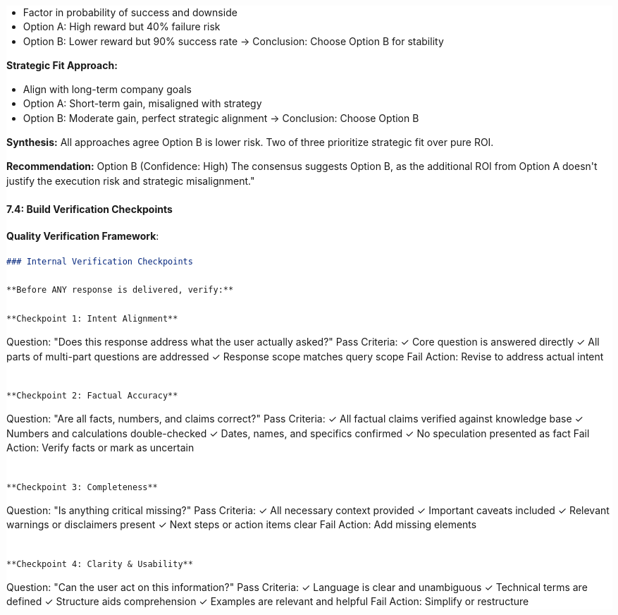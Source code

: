 - Factor in probability of success and downside
- Option A: High reward but 40% failure risk
- Option B: Lower reward but 90% success rate → Conclusion: Choose Option B for stability

**Strategic Fit Approach:**

- Align with long-term company goals
- Option A: Short-term gain, misaligned with strategy
- Option B: Moderate gain, perfect strategic alignment → Conclusion: Choose Option B

**Synthesis:** All approaches agree Option B is lower risk. Two of three prioritize strategic fit over pure ROI.

**Recommendation:** Option B (Confidence: High) The consensus suggests Option B, as the additional ROI from Option A doesn't justify the execution risk and strategic misalignment."

#### 7.4: Build Verification Checkpoints

**Quality Verification Framework**:

```markdown
### Internal Verification Checkpoints

**Before ANY response is delivered, verify:**

**Checkpoint 1: Intent Alignment**
```

Question: "Does this response address what the user actually asked?" Pass Criteria: ✓ Core question is answered directly ✓ All parts of multi-part questions are addressed ✓ Response scope matches query scope Fail Action: Revise to address actual intent

```

**Checkpoint 2: Factual Accuracy**
```

Question: "Are all facts, numbers, and claims correct?" Pass Criteria: ✓ All factual claims verified against knowledge base ✓ Numbers and calculations double-checked ✓ Dates, names, and specifics confirmed ✓ No speculation presented as fact Fail Action: Verify facts or mark as uncertain

```

**Checkpoint 3: Completeness**
```

Question: "Is anything critical missing?" Pass Criteria: ✓ All necessary context provided ✓ Important caveats included ✓ Relevant warnings or disclaimers present ✓ Next steps or action items clear Fail Action: Add missing elements

```

**Checkpoint 4: Clarity & Usability**
```

Question: "Can the user act on this information?" Pass Criteria: ✓ Language is clear and unambiguous ✓ Technical terms are defined ✓ Structure aids comprehension ✓ Examples are relevant and helpful Fail Action: Simplify or restructure
